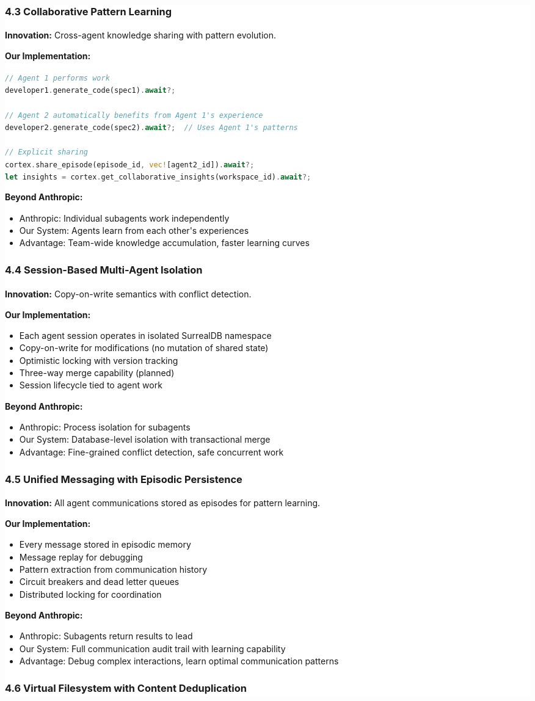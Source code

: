 ### 4.3 Collaborative Pattern Learning

**Innovation:** Cross-agent knowledge sharing with pattern evolution.

**Our Implementation:**
```rust
// Agent 1 performs work
developer1.generate_code(spec1).await?;

// Agent 2 automatically benefits from Agent 1's experience
developer2.generate_code(spec2).await?;  // Uses Agent 1's patterns

// Explicit sharing
cortex.share_episode(episode_id, vec![agent2_id]).await?;
let insights = cortex.get_collaborative_insights(workspace_id).await?;
```

**Beyond Anthropic:**
- Anthropic: Individual subagents work independently
- Our System: Agents learn from each other's experiences
- Advantage: Team-wide knowledge accumulation, faster learning curves

### 4.4 Session-Based Multi-Agent Isolation

**Innovation:** Copy-on-write semantics with conflict detection.

**Our Implementation:**
- Each agent session operates in isolated SurrealDB namespace
- Copy-on-write for modifications (no mutation of shared state)
- Optimistic locking with version tracking
- Three-way merge capability (planned)
- Session lifecycle tied to agent work

**Beyond Anthropic:**
- Anthropic: Process isolation for subagents
- Our System: Database-level isolation with transactional merge
- Advantage: Fine-grained conflict detection, safe concurrent work

### 4.5 Unified Messaging with Episodic Persistence

**Innovation:** All agent communications stored as episodes for pattern learning.

**Our Implementation:**
- Every message stored in episodic memory
- Message replay for debugging
- Pattern extraction from communication history
- Circuit breakers and dead letter queues
- Distributed locking for coordination

**Beyond Anthropic:**
- Anthropic: Subagents return results to lead
- Our System: Full communication audit trail with learning capability
- Advantage: Debug complex interactions, learn optimal communication patterns

### 4.6 Virtual Filesystem with Content Deduplication
